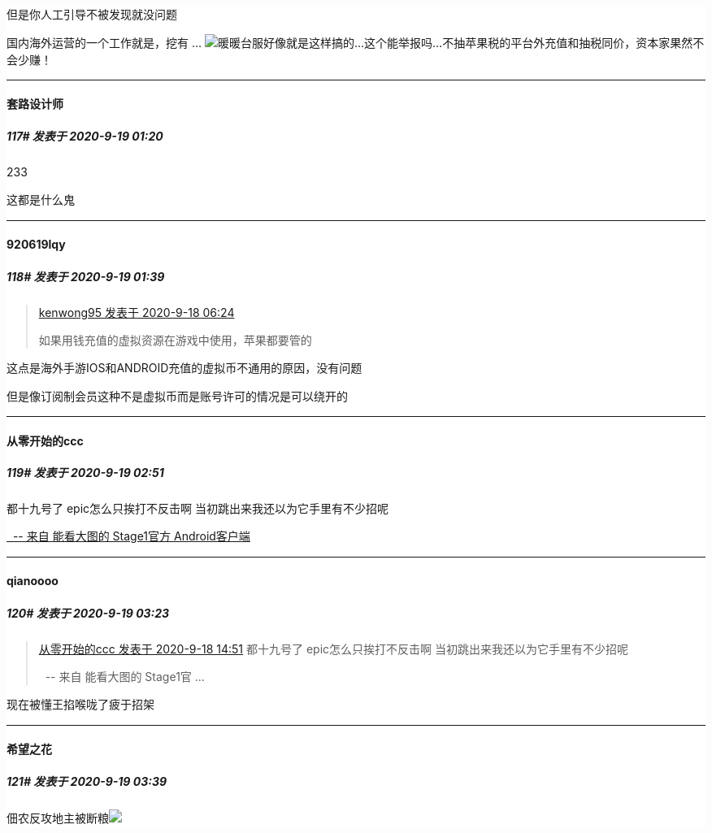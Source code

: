 但是你人工引导不被发现就没问题

国内海外运营的一个工作就是，挖有 ...</blockquote>
<img src="https://static.saraba1st.com/image/smiley/face2017/132.png" referrerpolicy="no-referrer">暖暖台服好像就是这样搞的...这个能举报吗…不抽苹果税的平台外充值和抽税同价，资本家果然不会少赚！


-----

####  套路设计师  
##### 117#       发表于 2020-9-19 01:20


233

这都是什么鬼


-----

####  920619lqy  
##### 118#       发表于 2020-9-19 01:39


<blockquote><a href="httphttps://bbs.saraba1st.com/2b/forum.php?mod=redirect&amp;goto=findpost&amp;pid=48780441&amp;ptid=1959173" target="_blank">kenwong95 发表于 2020-9-18 06:24</a>

如果用钱充值的虚拟资源在游戏中使用，苹果都要管的</blockquote>
这点是海外手游IOS和ANDROID充值的虚拟币不通用的原因，没有问题

但是像订阅制会员这种不是虚拟币而是账号许可的情况是可以绕开的


-----

####  从零开始的ccc  
##### 119#       发表于 2020-9-19 02:51


都十九号了 epic怎么只挨打不反击啊 当初跳出来我还以为它手里有不少招呢

[  -- 来自 能看大图的 Stage1官方 Android客户端](https://www.coolapk.com/apk/140634)


-----

####  qianoooo  
##### 120#       发表于 2020-9-19 03:23


<blockquote><a href="httphttps://bbs.saraba1st.com/2b/forum.php?mod=redirect&amp;goto=findpost&amp;pid=48783097&amp;ptid=1959173" target="_blank">从零开始的ccc 发表于 2020-9-18 14:51</a>
都十九号了 epic怎么只挨打不反击啊 当初跳出来我还以为它手里有不少招呢

  -- 来自 能看大图的 Stage1官 ...</blockquote>
现在被懂王掐喉咙了疲于招架


-----

####  希望之花  
##### 121#       发表于 2020-9-19 03:39


佃农反攻地主被断粮<img src="https://static.saraba1st.com/image/smiley/face2017/067.png" referrerpolicy="no-referrer">


                                             